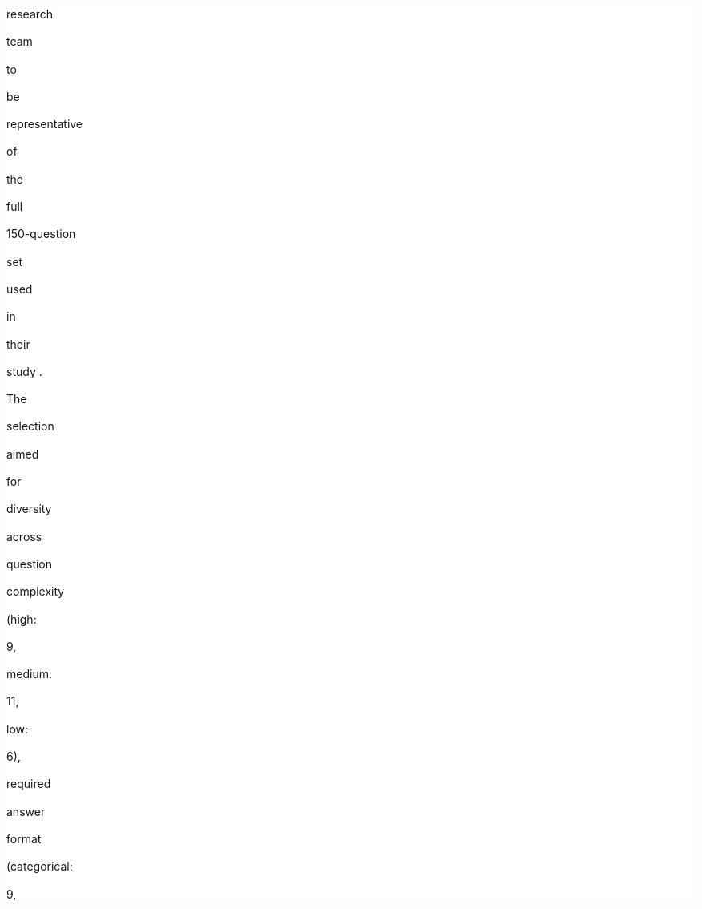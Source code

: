 research
 
team
 
to
 
be
 
representative
 
of
 
the
 
full
 
150-question
 
set
 
used
 
in
 
their
 
study .
 
The
 
selection
 
aimed
 
for
 
diversity
 
across
 
question
 
complexity
 
(high:
 
9,
 
medium:
 
11,
 
low:
 
6),
 
required
 
answer
 
format
 
(categorical:
 
9,
 